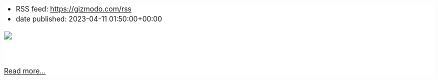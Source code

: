  - RSS feed: https://gizmodo.com/rss
 - date published: 2023-04-11 01:50:00+00:00

<img class="type:primaryImage" src="https://i.kinja-img.com/gawker-media/image/upload/s--_qtsz6U0--/c_fit,fl_progressive,q_80,w_636/bf06a6ad554b649380b37afc6622b8ef.jpg" /><p> <br /></p><p><a href="https://gizmodo.com/ftx-sam-bankman-fried-cybersecurity-hacking-crypto-1850321150">Read more...</a></p>

